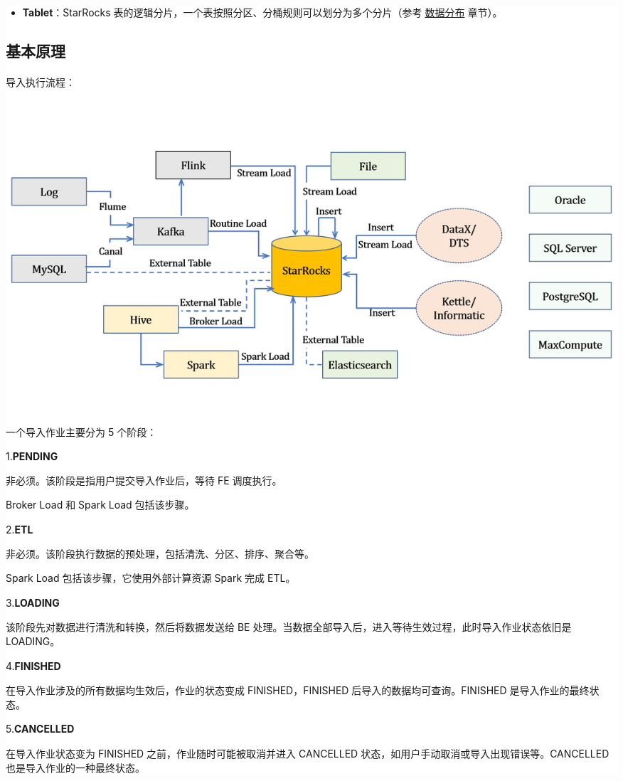 * **Tablet**：StarRocks 表的逻辑分片，一个表按照分区、分桶规则可以划分为多个分片（参考 [数据分布](../table_design/Data_distribution.md) 章节）。

## 基本原理

导入执行流程：

![导入流程](../assets/4.1.2.png)
  
一个导入作业主要分为 5 个阶段：

1.**PENDING**

非必须。该阶段是指用户提交导入作业后，等待 FE 调度执行。

Broker Load 和 Spark Load 包括该步骤。

2.**ETL**

非必须。该阶段执行数据的预处理，包括清洗、分区、排序、聚合等。

Spark Load 包括该步骤，它使用外部计算资源 Spark 完成 ETL。

3.**LOADING**

该阶段先对数据进行清洗和转换，然后将数据发送给 BE 处理。当数据全部导入后，进入等待生效过程，此时导入作业状态依旧是 LOADING。

4.**FINISHED**

在导入作业涉及的所有数据均生效后，作业的状态变成 FINISHED，FINISHED 后导入的数据均可查询。FINISHED 是导入作业的最终状态。

5.**CANCELLED**

在导入作业状态变为 FINISHED 之前，作业随时可能被取消并进入 CANCELLED 状态，如用户手动取消或导入出现错误等。CANCELLED 也是导入作业的一种最终状态。
